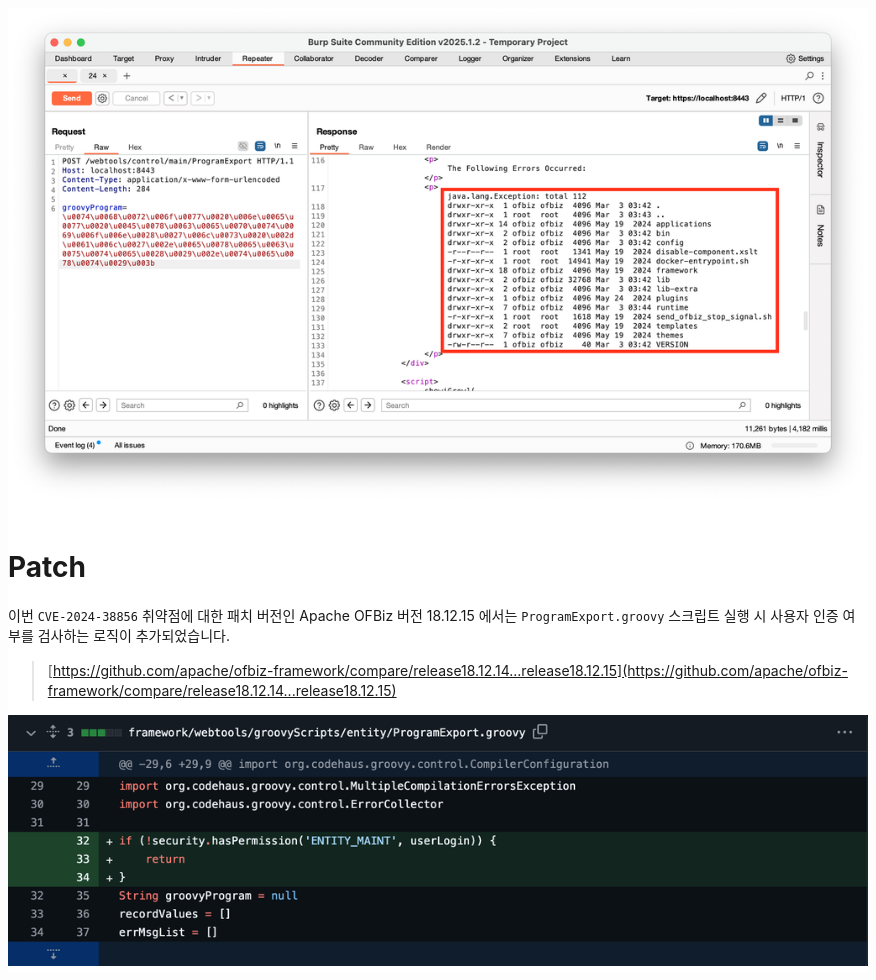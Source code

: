 ![image](./images/image-009.png)

# Patch

이번 `CVE-2024-38856` 취약점에 대한 패치 버전인 Apache OFBiz 버전 18.12.15 에서는 `ProgramExport.groovy` 스크립트 실행 시 사용자 인증 여부를 검사하는 로직이 추가되었습니다.

> [https://github.com/apache/ofbiz-framework/compare/release18.12.14...release18.12.15](https://github.com/apache/ofbiz-framework/compare/release18.12.14...release18.12.15)
> 

![image](./images/image-010.png)
